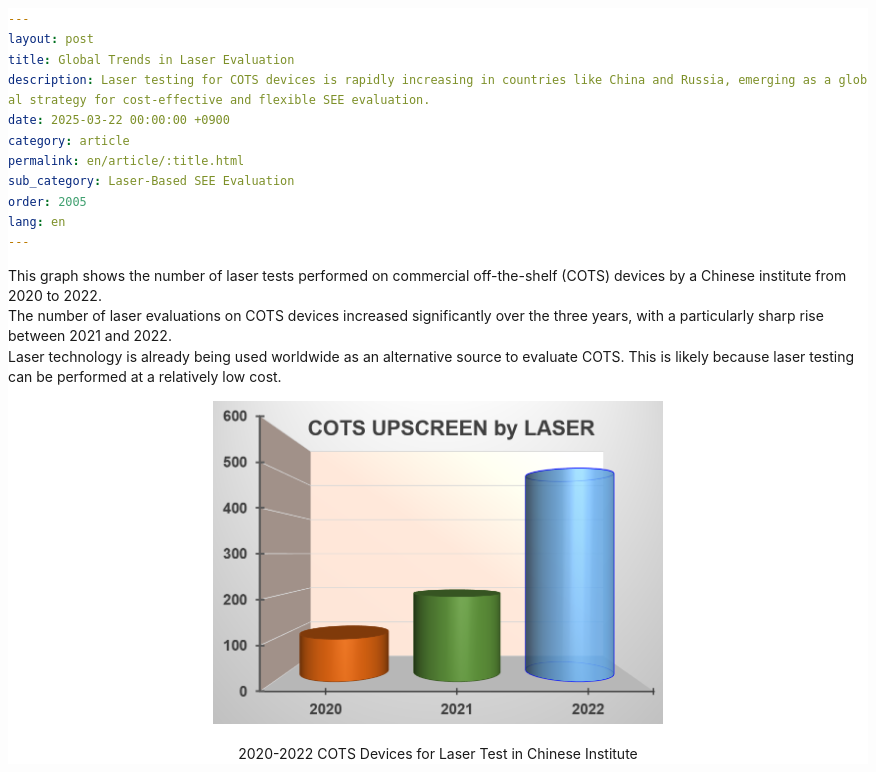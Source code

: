 ```yaml
---
layout: post
title: Global Trends in Laser Evaluation
description: Laser testing for COTS devices is rapidly increasing in countries like China and Russia, emerging as a global strategy for cost-effective and flexible SEE evaluation.
date: 2025-03-22 00:00:00 +0900
category: article
permalink: en/article/:title.html
sub_category: Laser-Based SEE Evaluation
order: 2005
lang: en
---
```


This graph shows the number of laser tests performed on commercial off-the-shelf (COTS) devices by a Chinese institute from 2020 to 2022.  
The number of laser evaluations on COTS devices increased significantly over the three years, with a particularly sharp rise between 2021 and 2022.  
Laser technology is already being used worldwide as an alternative source to evaluate COTS. This is likely because laser testing can be performed at a relatively low cost.

<p align="center"> 
  <img src="/assets/Articles/COTS NSSC.png" style="width: 80%; max-width: 450px;" alt="2020-2022 COTS Devices for Laser test in Chinese Institute">
</p>
<p align="center"> 2020-2022 COTS Devices for Laser Test in Chinese Institute </p>
